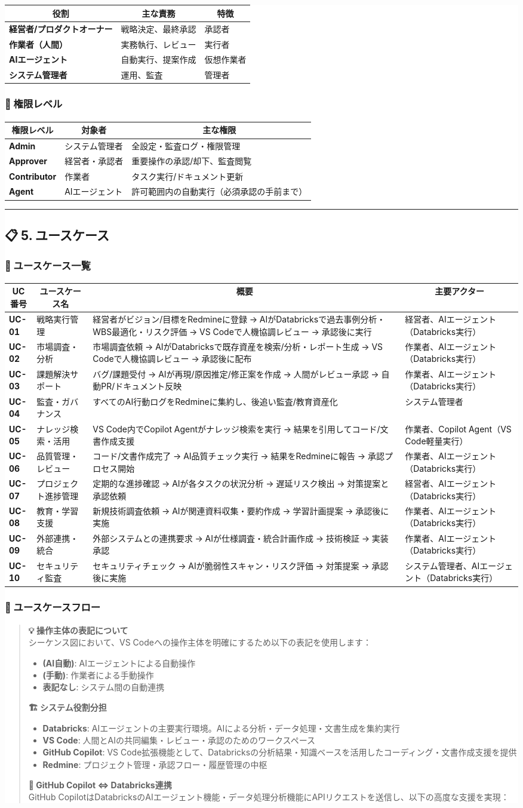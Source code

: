 | 役割                          | 主な責務           | 特徴       |
| ----------------------------- | ------------------ | ---------- |
| **経営者/プロダクトオーナー** | 戦略決定、最終承認 | 承認者     |
| **作業者（人間）**            | 実務執行、レビュー | 実行者     |
| **AIエージェント**            | 自動実行、提案作成 | 仮想作業者 |
| **システム管理者**            | 運用、監査         | 管理者     |

### 🔐 権限レベル

| 権限レベル      | 対象者         | 主な権限                                   |
| --------------- | -------------- | ------------------------------------------ |
| **Admin**       | システム管理者 | 全設定・監査ログ・権限管理                 |
| **Approver**    | 経営者・承認者 | 重要操作の承認/却下、監査閲覧              |
| **Contributor** | 作業者         | タスク実行/ドキュメント更新                |
| **Agent**       | AIエージェント | 許可範囲内の自動実行（必須承認の手前まで） |

---

## 📋 5. ユースケース

### 📝 ユースケース一覧

| UC番号    | ユースケース名       | 概要                                                                                                                                  | 主要アクター                                     |
| --------- | -------------------- | ------------------------------------------------------------------------------------------------------------------------------------- | ------------------------------------------------ |
| **UC-01** | 戦略実行管理         | 経営者がビジョン/目標をRedmineに登録 → AIがDatabricksで過去事例分析・WBS最適化・リスク評価 → VS Codeで人機協調レビュー → 承認後に実行 | 経営者、AIエージェント（Databricks実行）         |
| **UC-02** | 市場調査・分析       | 市場調査依頼 → AIがDatabricksで既存資産を検索/分析・レポート生成 → VS Codeで人機協調レビュー → 承認後に配布                           | 作業者、AIエージェント（Databricks実行）         |
| **UC-03** | 課題解決サポート     | バグ/課題受付 → AIが再現/原因推定/修正案を作成 → 人間がレビュー承認 → 自動PR/ドキュメント反映                                         | 作業者、AIエージェント（Databricks実行）         |
| **UC-04** | 監査・ガバナンス     | すべてのAI行動ログをRedmineに集約し、後追い監査/教育資産化                                                                            | システム管理者                                   |
| **UC-05** | ナレッジ検索・活用   | VS Code内でCopilot Agentがナレッジ検索を実行 → 結果を引用してコード/文書作成支援                                                      | 作業者、Copilot Agent（VS Code軽量実行）         |
| **UC-06** | 品質管理・レビュー   | コード/文書作成完了 → AI品質チェック実行 → 結果をRedmineに報告 → 承認プロセス開始                                                     | 作業者、AIエージェント（Databricks実行）         |
| **UC-07** | プロジェクト進捗管理 | 定期的な進捗確認 → AIが各タスクの状況分析 → 遅延リスク検出 → 対策提案と承認依頼                                                       | 経営者、AIエージェント（Databricks実行）         |
| **UC-08** | 教育・学習支援       | 新規技術調査依頼 → AIが関連資料収集・要約作成 → 学習計画提案 → 承認後に実施                                                           | 作業者、AIエージェント（Databricks実行）         |
| **UC-09** | 外部連携・統合       | 外部システムとの連携要求 → AIが仕様調査・統合計画作成 → 技術検証 → 実装承認                                                           | 作業者、AIエージェント（Databricks実行）         |
| **UC-10** | セキュリティ監査     | セキュリティチェック → AIが脆弱性スキャン・リスク評価 → 対策提案 → 承認後に実施                                                       | システム管理者、AIエージェント（Databricks実行） |

### 🔄 ユースケースフロー

> **💡 操作主体の表記について**  
> シーケンス図において、VS Codeへの操作主体を明確にするため以下の表記を使用します：
> - **(AI自動)**: AIエージェントによる自動操作
> - **(手動)**: 作業者による手動操作
> - **表記なし**: システム間の自動連携
>
> **🏗️ システム役割分担**  
> - **Databricks**: AIエージェントの主要実行環境。AIによる分析・データ処理・文書生成を集約実行
> - **VS Code**: 人間とAIの共同編集・レビュー・承認のためのワークスペース
> - **GitHub Copilot**: VS Code拡張機能として、Databricksの分析結果・知識ベースを活用したコーディング・文書作成支援を提供
> - **Redmine**: プロジェクト管理・承認フロー・履歴管理の中枢
>
> **🔗 GitHub Copilot ⇔ Databricks連携**  
> GitHub CopilotはDatabricksのAIエージェント機能・データ処理分析機能にAPIリクエストを送信し、以下の高度な支援を実現：